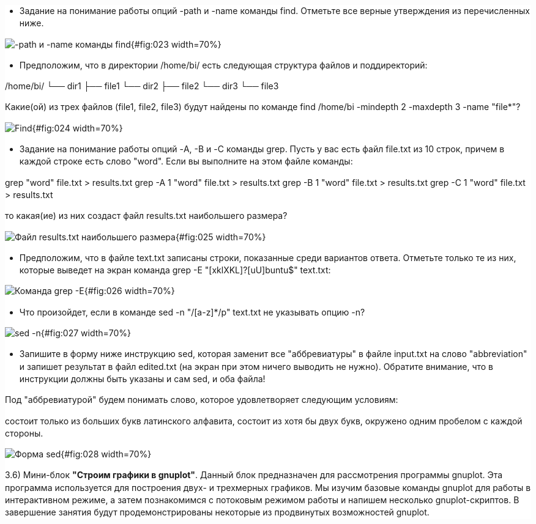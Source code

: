 - Задание на понимание работы опций -path и -name команды find. Отметьте все верные утверждения из перечисленных ниже.

![-path и -name команды find](image/23.png){#fig:023 width=70%} 

- Предположим, что в директории /home/bi/ есть следующая структура файлов и поддиректорий:

/home/bi/
└── dir1
    ├── file1 
    └── dir2
        ├── file2
        └── dir3
            └── file3

Какие(ой) из трех файлов (file1, file2, file3) будут найдены по команде find /home/bi -mindepth 2 -maxdepth 3 -name "file*"?
	
![Find](image/24.png){#fig:024 width=70%} 

- Задание на понимание работы опций -A, -B и -C команды grep. Пусть у вас есть файл file.txt из 10 строк, причем в каждой строке есть слово "word". Если вы выполните на этом файле команды:

grep "word" file.txt > results.txt
grep -A 1 "word" file.txt > results.txt
grep -B 1 "word" file.txt > results.txt
grep -C 1 "word" file.txt > results.txt

то какая(ие) из них создаст файл results.txt наибольшего размера?
	
![Файл results.txt наибольшего размера](image/25.png){#fig:025 width=70%} 

- Предположим, что в файле  text.txt записаны строки, показанные среди вариантов ответа. Отметьте только те из них, которые выведет на экран команда  grep -E "[xklXKL]?[uU]buntu$" text.txt:

![Команда grep -E](image/26.png){#fig:026 width=70%} 

- Что произойдет, если в команде sed -n "/[a-z]*/p" text.txt не указывать опцию -n?
	
![sed -n](image/27.png){#fig:027 width=70%} 

- Запишите в форму ниже инструкцию sed, которая заменит все "аббревиатуры" в файле input.txt на слово "abbreviation" и запишет результат в файл edited.txt (на экран при этом ничего выводить не нужно). Обратите внимание, что в инструкции должны быть указаны и сам sed, и оба файла!

Под "аббревиатурой" будем понимать слово, которое удовлетворяет следующим условиям: 

состоит только из больших букв латинского алфавита,
состоит из хотя бы двух букв,
окружено одним пробелом с каждой стороны.

![Форма sed](image/28.png){#fig:028 width=70%}

3.6) Мини-блок **"Строим графики в gnuplot"**. Данный блок предназначен для рассмотрения программы gnuplot. Эта программа используется для построения двух- и трехмерных графиков. Мы изучим базовые команды gnuplot для работы в интерактивном режиме, а затем познакомимся с потоковым режимом работы и напишем несколько gnuplot-скриптов. В завершение занятия будут продемонстрированы некоторые из продвинутых возможностей gnuplot. 
	